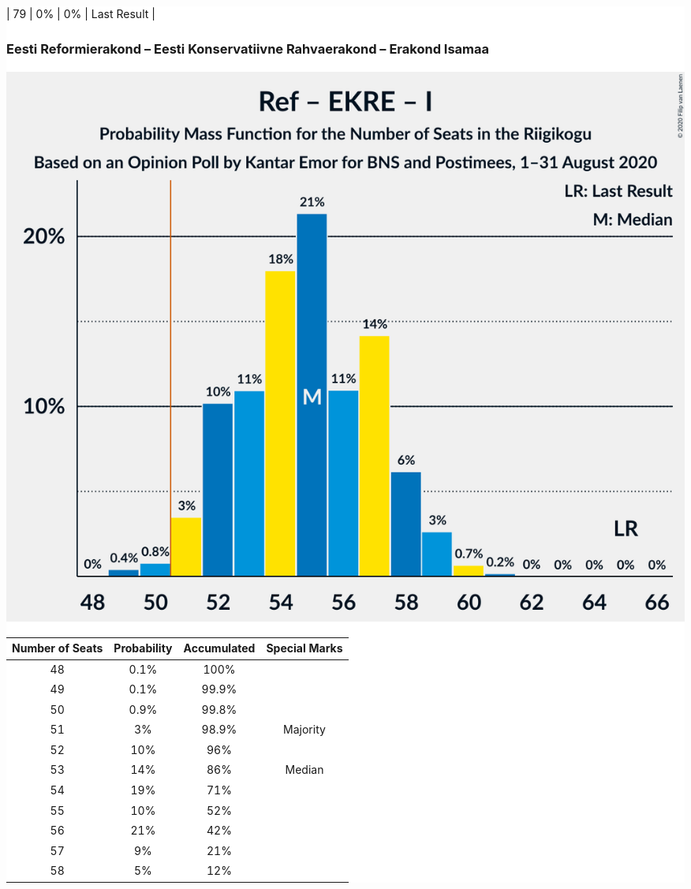 | 79 | 0% | 0% | Last Result |

### Eesti Reformierakond – Eesti Konservatiivne Rahvaerakond – Erakond Isamaa

![Graph with seats probability mass function not yet produced](2020-08-31-KantarEmor-coalitions-seats-pmf-ref–ekre–i.png "Seats Probability Mass Function")

| Number of Seats | Probability | Accumulated | Special Marks |
|:---------------:|:-----------:|:-----------:|:-------------:|
| 48 | 0.1% | 100% |  |
| 49 | 0.1% | 99.9% |  |
| 50 | 0.9% | 99.8% |  |
| 51 | 3% | 98.9% | Majority |
| 52 | 10% | 96% |  |
| 53 | 14% | 86% | Median |
| 54 | 19% | 71% |  |
| 55 | 10% | 52% |  |
| 56 | 21% | 42% |  |
| 57 | 9% | 21% |  |
| 58 | 5% | 12% |  |